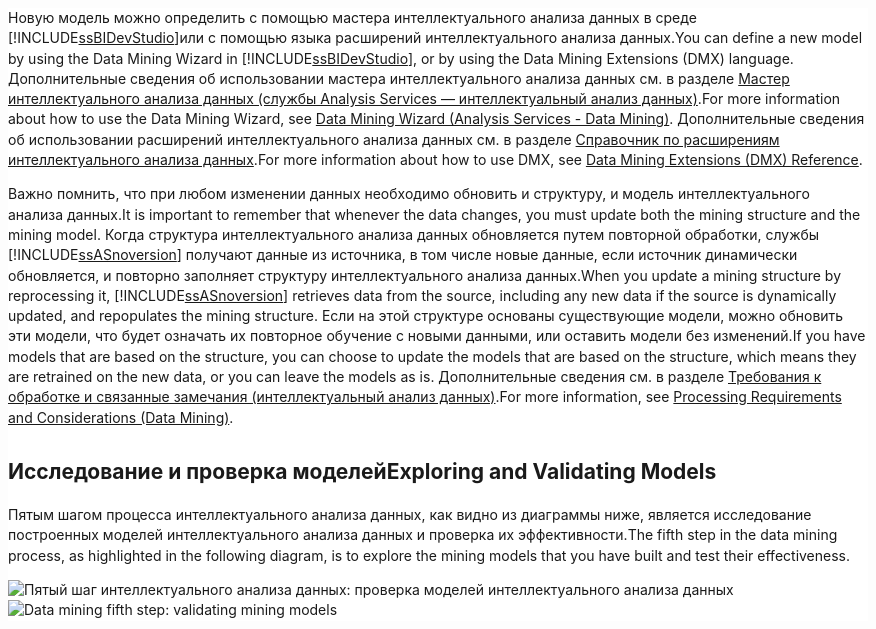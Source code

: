  <span data-ttu-id="bbfc0-204">Новую модель можно определить с помощью мастера интеллектуального анализа данных в среде [!INCLUDE[ssBIDevStudio](../../includes/ssbidevstudio-md.md)]или с помощью языка расширений интеллектуального анализа данных.</span><span class="sxs-lookup"><span data-stu-id="bbfc0-204">You can define a new model by using the Data Mining Wizard in [!INCLUDE[ssBIDevStudio](../../includes/ssbidevstudio-md.md)], or by using the Data Mining Extensions (DMX) language.</span></span> <span data-ttu-id="bbfc0-205">Дополнительные сведения об использовании мастера интеллектуального анализа данных см. в разделе [Мастер интеллектуального анализа данных (службы Analysis Services — интеллектуальный анализ данных)](data-mining-wizard-analysis-services-data-mining.md).</span><span class="sxs-lookup"><span data-stu-id="bbfc0-205">For more information about how to use the Data Mining Wizard, see [Data Mining Wizard &#40;Analysis Services - Data Mining&#41;](data-mining-wizard-analysis-services-data-mining.md).</span></span> <span data-ttu-id="bbfc0-206">Дополнительные сведения об использовании расширений интеллектуального анализа данных см. в разделе [Справочник по расширениям интеллектуального анализа данных](/sql/dmx/data-mining-extensions-dmx-reference).</span><span class="sxs-lookup"><span data-stu-id="bbfc0-206">For more information about how to use DMX, see [Data Mining Extensions &#40;DMX&#41; Reference](/sql/dmx/data-mining-extensions-dmx-reference).</span></span>

 <span data-ttu-id="bbfc0-207">Важно помнить, что при любом изменении данных необходимо обновить и структуру, и модель интеллектуального анализа данных.</span><span class="sxs-lookup"><span data-stu-id="bbfc0-207">It is important to remember that whenever the data changes, you must update both the mining structure and the mining model.</span></span> <span data-ttu-id="bbfc0-208">Когда структура интеллектуального анализа данных обновляется путем повторной обработки, службы [!INCLUDE[ssASnoversion](../../includes/ssasnoversion-md.md)] получают данные из источника, в том числе новые данные, если источник динамически обновляется, и повторно заполняет структуру интеллектуального анализа данных.</span><span class="sxs-lookup"><span data-stu-id="bbfc0-208">When you update a mining structure by reprocessing it, [!INCLUDE[ssASnoversion](../../includes/ssasnoversion-md.md)] retrieves data from the source, including any new data if the source is dynamically updated, and repopulates the mining structure.</span></span> <span data-ttu-id="bbfc0-209">Если на этой структуре основаны существующие модели, можно обновить эти модели, что будет означать их повторное обучение с новыми данными, или оставить модели без изменений.</span><span class="sxs-lookup"><span data-stu-id="bbfc0-209">If you have models that are based on the structure, you can choose to update the models that are based on the structure, which means they are retrained on the new data, or you can leave the models as is.</span></span> <span data-ttu-id="bbfc0-210">Дополнительные сведения см. в разделе [Требования к обработке и связанные замечания (интеллектуальный анализ данных)](processing-requirements-and-considerations-data-mining.md).</span><span class="sxs-lookup"><span data-stu-id="bbfc0-210">For more information, see [Processing Requirements and Considerations &#40;Data Mining&#41;](processing-requirements-and-considerations-data-mining.md).</span></span>

##  <a name="exploring-and-validating-models"></a><a name="ValidatingModels"></a><span data-ttu-id="bbfc0-211">Исследование и проверка моделей</span><span class="sxs-lookup"><span data-stu-id="bbfc0-211">Exploring and Validating Models</span></span>
 <span data-ttu-id="bbfc0-212">Пятым шагом процесса интеллектуального анализа данных, как видно из диаграммы ниже, является исследование построенных моделей интеллектуального анализа данных и проверка их эффективности.</span><span class="sxs-lookup"><span data-stu-id="bbfc0-212">The fifth step in the data mining process, as highlighted in the following diagram, is to explore the mining models that you have built and test their effectiveness.</span></span>

 <span data-ttu-id="bbfc0-213">![Пятый шаг интеллектуального анализа данных: проверка моделей интеллектуального анализа данных](../media/dmprocess-validating.gif "Пятый шаг интеллектуального анализа данных: проверка моделей интеллектуального анализа данных")</span><span class="sxs-lookup"><span data-stu-id="bbfc0-213">![Data mining fifth step: validating mining models](../media/dmprocess-validating.gif "Data mining fifth step: validating mining models")</span></span>
